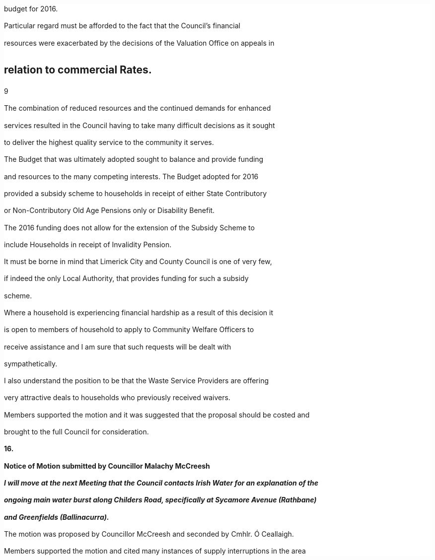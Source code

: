 budget for 2016.

Particular regard must be afforded to the fact that the Council’s financial

resources were exacerbated by the decisions of the Valuation Office on appeals in

relation to commercial Rates.
---
9

The combination of reduced resources and the continued demands for enhanced

services resulted in the Council having to take many difficult decisions as it sought

to deliver the highest quality service to the community it serves.

The Budget that was ultimately adopted sought to balance and provide funding

and resources to the many competing interests. The Budget adopted for 2016

provided a subsidy scheme to households in receipt of either State Contributory

or Non-Contributory Old Age Pensions only or Disability Benefit.

The 2016 funding does not allow for the extension of the Subsidy Scheme to

include Households in receipt of Invalidity Pension.

It must be borne in mind that Limerick City and County Council is one of very few,

if indeed the only Local Authority, that provides funding for such a subsidy

scheme.

Where a household is experiencing financial hardship as a result of this decision it

is open to members of household to apply to Community Welfare Officers to

receive assistance and I am sure that such requests will be dealt with

sympathetically.

I also understand the position to be that the Waste Service Providers are offering

very attractive deals to households who previously received waivers.

Members supported the motion and it was suggested that the proposal should be costed and

brought to the full Council for consideration.

**16.**

**Notice of Motion submitted by Councillor Malachy McCreesh**

***I will move at the next Meeting that the Council contacts Irish Water for an explanation of the***

***ongoing main water burst along Childers Road, specifically at Sycamore Avenue (Rathbane)***

***and Greenfields (Ballinacurra).***

The motion was proposed by Councillor McCreesh and seconded by Cmhlr. Ó Ceallaigh.

Members supported the motion and cited many instances of supply interruptions in the area
